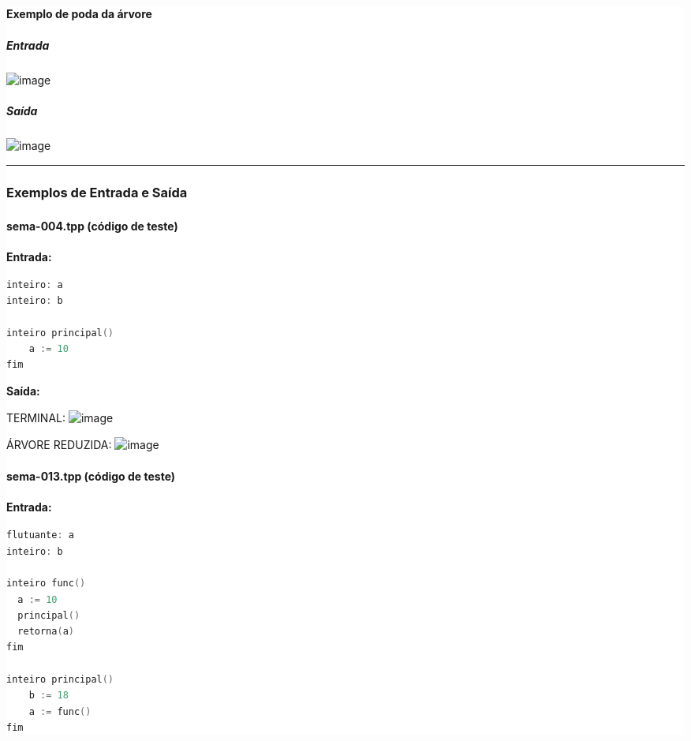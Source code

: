 #### Exemplo de poda da árvore
##### Entrada
![image](https://user-images.githubusercontent.com/37521313/198850061-9b6fe767-ce6c-46bb-b640-dcf426f498e9.png)
##### Saída
![image](https://user-images.githubusercontent.com/37521313/198850070-68614a61-61aa-4132-ba6a-c2441212f161.png)


---

### Exemplos de Entrada e Saída

#### sema-004.tpp (código de teste)

**Entrada:**

```cpp
inteiro: a
inteiro: b

inteiro principal()
	a := 10
fim

```

**Saída:**

TERMINAL:
![image](https://user-images.githubusercontent.com/37521313/198850740-f5cf9823-cac6-4ac2-83ac-2d7fc04cb272.png)


ÁRVORE REDUZIDA:
![image](https://user-images.githubusercontent.com/37521313/198850157-a8fafee9-3258-4641-80c7-f1b8834d2a19.png)


#### sema-013.tpp (código de teste)

**Entrada:**

```cpp
flutuante: a
inteiro: b

inteiro func()
  a := 10
  principal()
  retorna(a)
fim

inteiro principal()
	b := 18
	a := func()
fim


```

